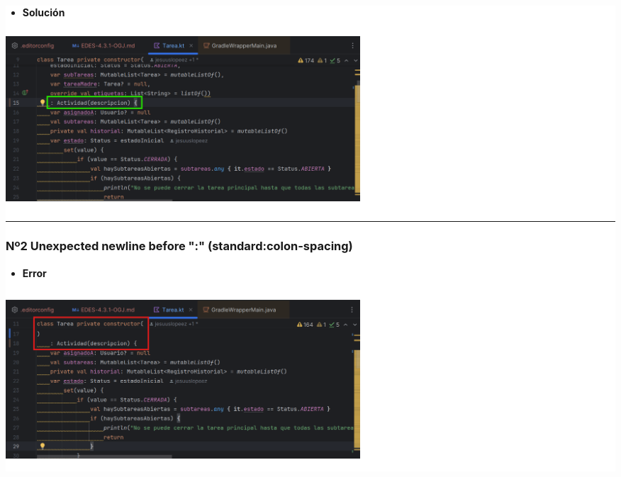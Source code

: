 - **Solución**

<img src="./src/assets/Solucion_1.png" width="500" height="250" alt=""/>

------------------------------------------------------------------------------------

### Nº2 Unexpected newline before ":" (standard:colon-spacing)

- **Error**

<img src="./src/assets/Error_2.png" width="500" height="250" alt=""/>
